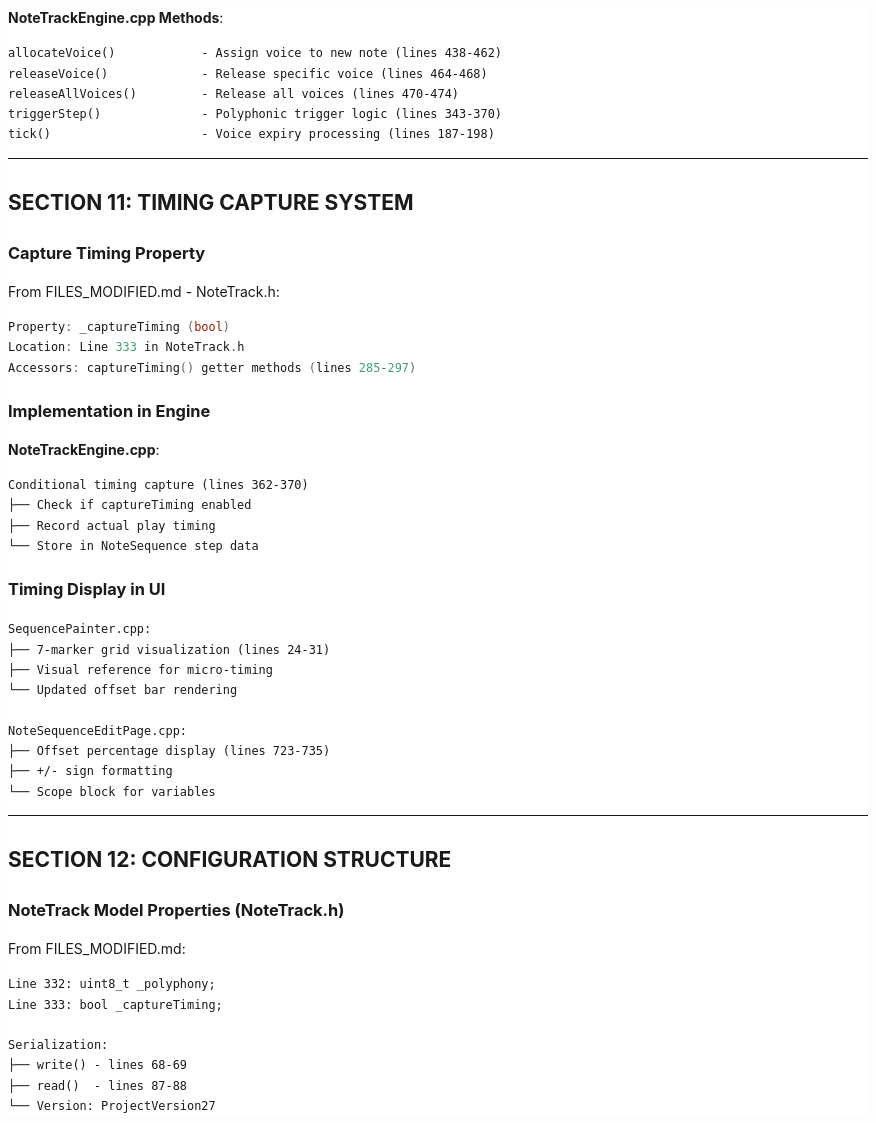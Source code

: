 **NoteTrackEngine.cpp Methods**:
```
allocateVoice()            - Assign voice to new note (lines 438-462)
releaseVoice()             - Release specific voice (lines 464-468)
releaseAllVoices()         - Release all voices (lines 470-474)
triggerStep()              - Polyphonic trigger logic (lines 343-370)
tick()                     - Voice expiry processing (lines 187-198)
```

---

## SECTION 11: TIMING CAPTURE SYSTEM

### Capture Timing Property
From FILES_MODIFIED.md - NoteTrack.h:
```cpp
Property: _captureTiming (bool)
Location: Line 333 in NoteTrack.h
Accessors: captureTiming() getter methods (lines 285-297)
```

### Implementation in Engine
**NoteTrackEngine.cpp**:
```
Conditional timing capture (lines 362-370)
├── Check if captureTiming enabled
├── Record actual play timing
└── Store in NoteSequence step data
```

### Timing Display in UI
```
SequencePainter.cpp:
├── 7-marker grid visualization (lines 24-31)
├── Visual reference for micro-timing
└── Updated offset bar rendering

NoteSequenceEditPage.cpp:
├── Offset percentage display (lines 723-735)
├── +/- sign formatting
└── Scope block for variables
```

---

## SECTION 12: CONFIGURATION STRUCTURE

### NoteTrack Model Properties (NoteTrack.h)
From FILES_MODIFIED.md:
```
Line 332: uint8_t _polyphony;
Line 333: bool _captureTiming;

Serialization:
├── write() - lines 68-69
├── read()  - lines 87-88
└── Version: ProjectVersion27
```
